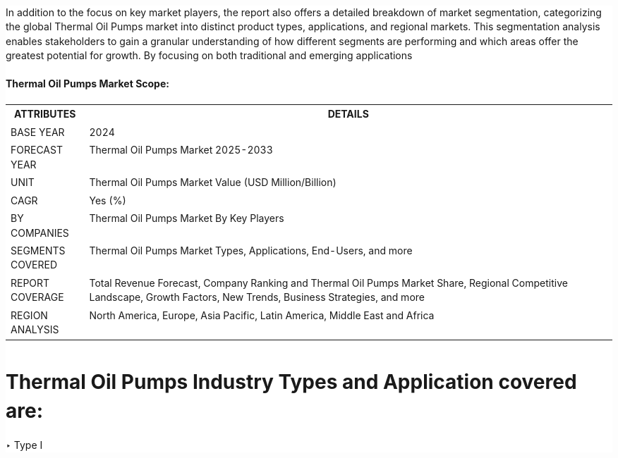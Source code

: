 In addition to the focus on key market players, the report also offers a detailed breakdown of market segmentation, categorizing the global Thermal Oil Pumps market into distinct product types, applications, and regional markets. This segmentation analysis enables stakeholders to gain a granular understanding of how different segments are performing and which areas offer the greatest potential for growth. By focusing on both traditional and emerging applications

<h4>Thermal Oil Pumps Market Scope:</h4>
<table>
<tr>
<th>ATTRIBUTES</th>
<th>DETAILS</th>
</tr>
<tr>
<td>BASE YEAR</td>
<td>2024</td>
</tr>
<tr>
<td>FORECAST YEAR</td>
<td>Thermal Oil Pumps Market 2025-2033</td>
</tr>
<tr>
<td>UNIT</td>
<td>Thermal Oil Pumps Market Value (USD Million/Billion)</td>
<tr>
<td>CAGR</td>
<td>Yes (%)</td>
</tr>
</tr>
<tr>
<td>BY COMPANIES</td>
<td>Thermal Oil Pumps Market By Key Players</td>
</tr>
<tr>
<td>SEGMENTS COVERED</td>
<td>Thermal Oil Pumps Market Types, Applications, End-Users, and more</td>
</tr>
<tr>
<td>REPORT COVERAGE</td>
<td>Total Revenue Forecast, Company Ranking and Thermal Oil Pumps Market Share, Regional Competitive Landscape, Growth Factors, New Trends, Business Strategies, and more</td>
</tr>
<tr>
<td>REGION ANALYSIS</td>
<td>North America, Europe, Asia Pacific, Latin America, Middle East and Africa</td>
</tr>
</table>

# <strong>Thermal Oil Pumps Industry Types and Application covered are:</strong>

‣ Type I
